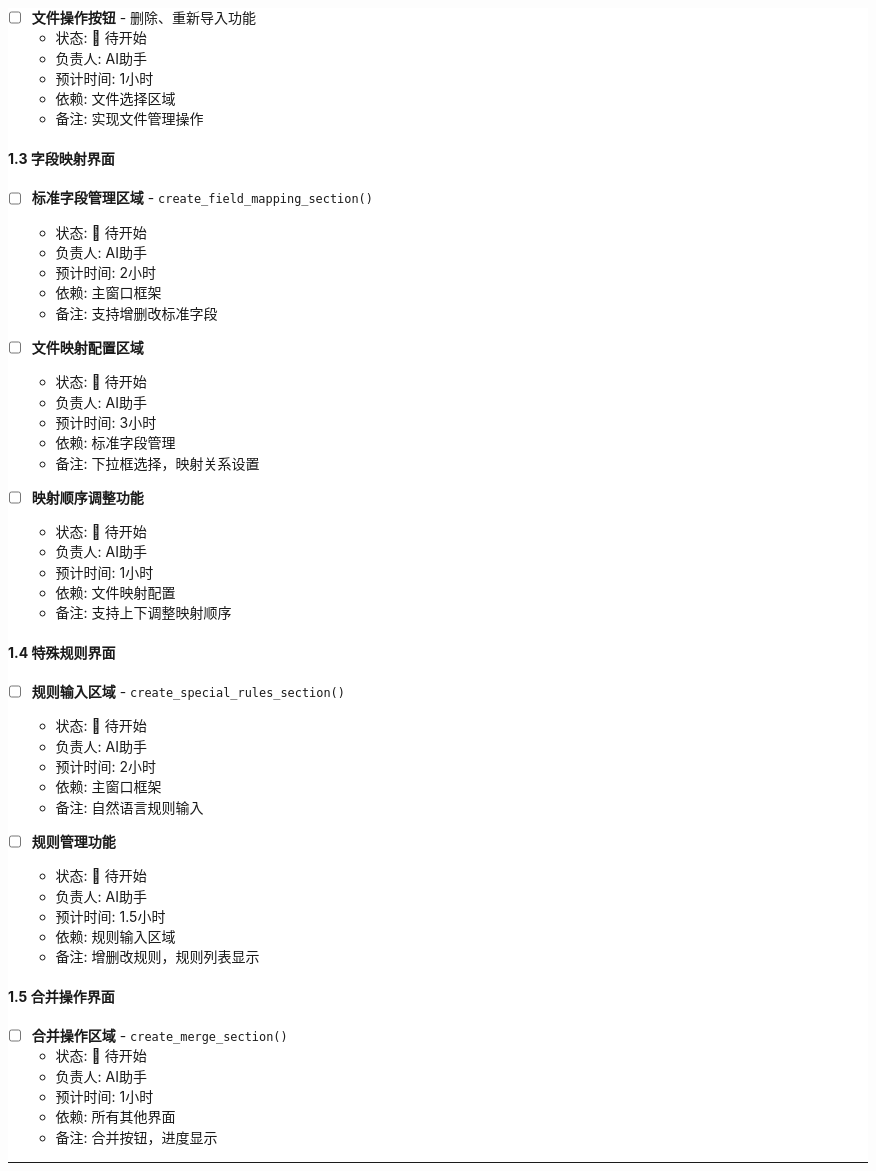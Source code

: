- [ ] **文件操作按钮** - 删除、重新导入功能
  - 状态: 🔄 待开始
  - 负责人: AI助手
  - 预计时间: 1小时
  - 依赖: 文件选择区域
  - 备注: 实现文件管理操作

#### 1.3 字段映射界面
- [ ] **标准字段管理区域** - `create_field_mapping_section()`
  - 状态: 🔄 待开始
  - 负责人: AI助手
  - 预计时间: 2小时
  - 依赖: 主窗口框架
  - 备注: 支持增删改标准字段

- [ ] **文件映射配置区域**
  - 状态: 🔄 待开始
  - 负责人: AI助手
  - 预计时间: 3小时
  - 依赖: 标准字段管理
  - 备注: 下拉框选择，映射关系设置

- [ ] **映射顺序调整功能**
  - 状态: 🔄 待开始
  - 负责人: AI助手
  - 预计时间: 1小时
  - 依赖: 文件映射配置
  - 备注: 支持上下调整映射顺序

#### 1.4 特殊规则界面
- [ ] **规则输入区域** - `create_special_rules_section()`
  - 状态: 🔄 待开始
  - 负责人: AI助手
  - 预计时间: 2小时
  - 依赖: 主窗口框架
  - 备注: 自然语言规则输入

- [ ] **规则管理功能**
  - 状态: 🔄 待开始
  - 负责人: AI助手
  - 预计时间: 1.5小时
  - 依赖: 规则输入区域
  - 备注: 增删改规则，规则列表显示

#### 1.5 合并操作界面
- [ ] **合并操作区域** - `create_merge_section()`
  - 状态: 🔄 待开始
  - 负责人: AI助手
  - 预计时间: 1小时
  - 依赖: 所有其他界面
  - 备注: 合并按钮，进度显示

---
